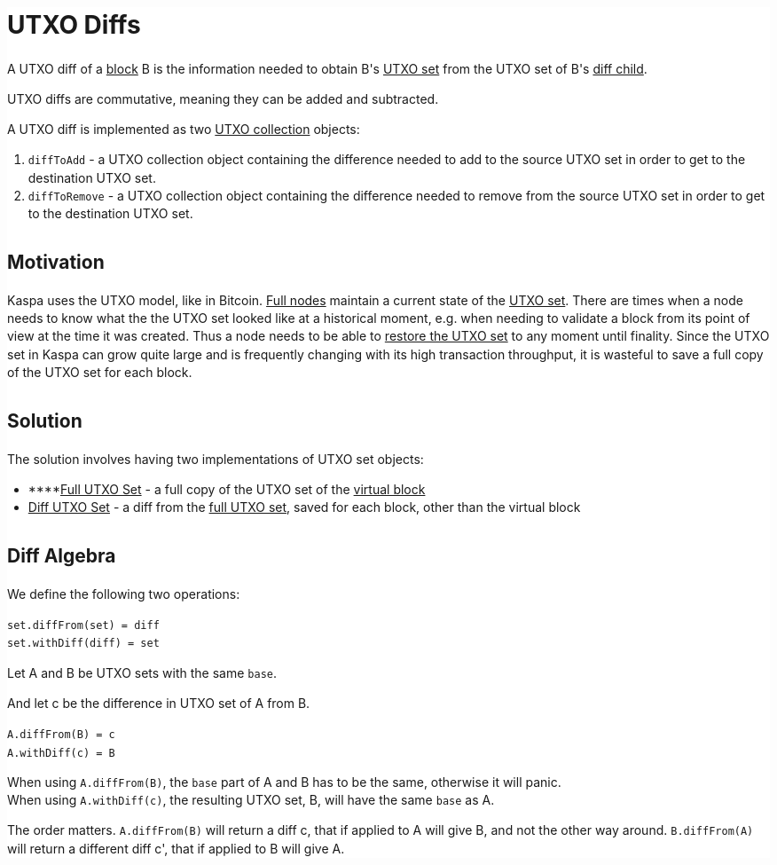 # UTXO Diffs

A UTXO diff of a [block](../../blocks/) B is the information needed to obtain B's [UTXO set](../utxo-set/) from the UTXO set of B's [diff child](diff-child.md).

UTXO diffs are commutative, meaning they can be added and subtracted.

A UTXO diff is implemented as two [UTXO collection](../utxo-set/utxo-collection.md) objects:

1. `diffToAdd` - a UTXO collection object containing the difference needed to add to the source UTXO set in order to get to the destination UTXO set.
2. `diffToRemove` - a UTXO collection object containing the difference needed to remove from the source UTXO set in order to get to the destination UTXO set.

## Motivation

Kaspa uses the UTXO model, like in Bitcoin. [Full nodes](../../../glossary.md#full-node) maintain a current state of the [UTXO set](../utxo-set/). There are times when a node needs to know what the the UTXO set looked like at a historical moment, e.g. when needing to validate a block from its point of view at the time it was created. Thus a node needs to be able to [restore the UTXO set](./#Restoring-the-UTXO-Set-of-a-Block) to any moment until finality. Since the UTXO set in Kaspa can grow quite large and is frequently changing with its high transaction throughput, it is wasteful to save a full copy of the UTXO set for each block.

## Solution <a id="Solution"></a>

The solution involves having two implementations of UTXO set objects:

* \*\*\*\*[Full UTXO Set](../utxo-set/full-utxo-set.md) - a full copy of the UTXO set of the [virtual block](../../../glossary.md#virtual-block)
* [Diff UTXO Set](../utxo-set/diff-utxo-set.md) - a diff from the [full UTXO set](../utxo-set/full-utxo-set.md), saved for each block, other than the virtual block

## Diff Algebra <a id="Diff-Algebra"></a>

We define the following two operations:

```text
set.diffFrom(set) = diff
set.withDiff(diff) = set
```

Let A and B be UTXO sets with the same `base`.

And let c be the difference in UTXO set of A from B.

```text
A.diffFrom(B) = c
A.withDiff(c) = B
```

When using `A.diffFrom(B)`, the `base` part of A and B has to be the same, otherwise it will panic.  
When using `A.withDiff(c)`, the resulting UTXO set, B, will have the same `base` as A.

The order matters. `A.diffFrom(B)` will return a diff c, that if applied to A will give B, and not the other way around. `B.diffFrom(A)` will return a different diff c', that if applied to B will give A.
